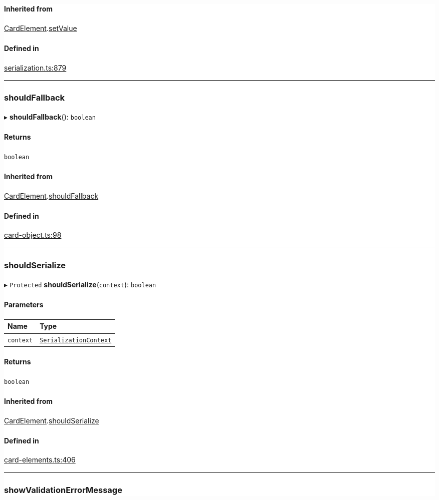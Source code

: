 #### Inherited from

[CardElement](CardElement.md).[setValue](CardElement.md#setvalue)

#### Defined in

[serialization.ts:879](https://github.com/asseco-see/AdaptiveCards/blob/d5d2c7b75/source/nodejs/adaptivecards/src/serialization.ts#L879)

___

### shouldFallback

▸ **shouldFallback**(): `boolean`

#### Returns

`boolean`

#### Inherited from

[CardElement](CardElement.md).[shouldFallback](CardElement.md#shouldfallback)

#### Defined in

[card-object.ts:98](https://github.com/asseco-see/AdaptiveCards/blob/d5d2c7b75/source/nodejs/adaptivecards/src/card-object.ts#L98)

___

### shouldSerialize

▸ `Protected` **shouldSerialize**(`context`): `boolean`

#### Parameters

| Name | Type |
| :------ | :------ |
| `context` | [`SerializationContext`](SerializationContext.md) |

#### Returns

`boolean`

#### Inherited from

[CardElement](CardElement.md).[shouldSerialize](CardElement.md#shouldserialize)

#### Defined in

[card-elements.ts:406](https://github.com/asseco-see/AdaptiveCards/blob/d5d2c7b75/source/nodejs/adaptivecards/src/card-elements.ts#L406)

___

### showValidationErrorMessage
